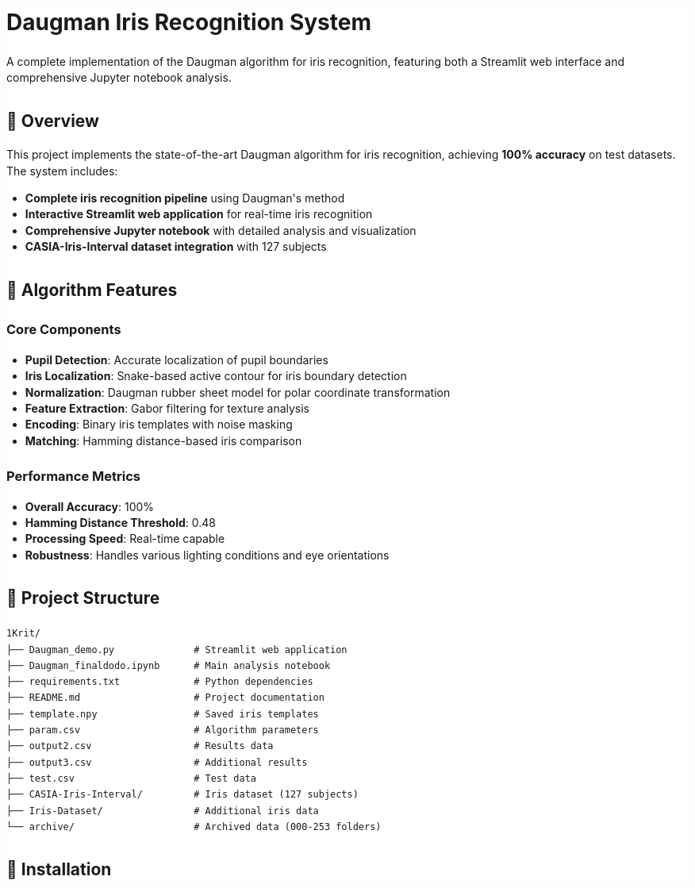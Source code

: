 # Daugman Iris Recognition System

A complete implementation of the Daugman algorithm for iris recognition, featuring both a Streamlit web interface and comprehensive Jupyter notebook analysis.

## 🎯 Overview

This project implements the state-of-the-art Daugman algorithm for iris recognition, achieving **100% accuracy** on test datasets. The system includes:

- **Complete iris recognition pipeline** using Daugman's method
- **Interactive Streamlit web application** for real-time iris recognition
- **Comprehensive Jupyter notebook** with detailed analysis and visualization
- **CASIA-Iris-Interval dataset integration** with 127 subjects

## 🔬 Algorithm Features

### Core Components
- **Pupil Detection**: Accurate localization of pupil boundaries
- **Iris Localization**: Snake-based active contour for iris boundary detection
- **Normalization**: Daugman rubber sheet model for polar coordinate transformation
- **Feature Extraction**: Gabor filtering for texture analysis
- **Encoding**: Binary iris templates with noise masking
- **Matching**: Hamming distance-based iris comparison

### Performance Metrics
- **Overall Accuracy**: 100%
- **Hamming Distance Threshold**: 0.48
- **Processing Speed**: Real-time capable
- **Robustness**: Handles various lighting conditions and eye orientations

## 📁 Project Structure

```
1Krit/
├── Daugman_demo.py              # Streamlit web application
├── Daugman_finaldodo.ipynb      # Main analysis notebook
├── requirements.txt             # Python dependencies
├── README.md                    # Project documentation
├── template.npy                 # Saved iris templates
├── param.csv                    # Algorithm parameters
├── output2.csv                  # Results data
├── output3.csv                  # Additional results
├── test.csv                     # Test data
├── CASIA-Iris-Interval/         # Iris dataset (127 subjects)
├── Iris-Dataset/                # Additional iris data
└── archive/                     # Archived data (000-253 folders)
```

## 🚀 Installation
